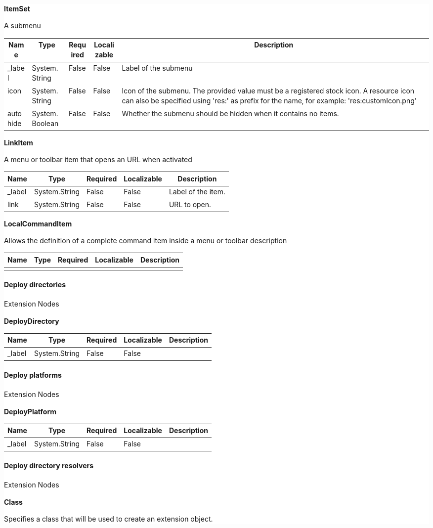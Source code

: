 **ItemSet**

A submenu

| Name     | Type           | Required | Localizable | Description                                                                                                                                                                           |
|----------|----------------|----------|-------------|---------------------------------------------------------------------------------------------------------------------------------------------------------------------------------------|
| \_label  | System.String  | False    | False       | Label of the submenu                                                                                                                                                                  |
| icon     | System.String  | False    | False       | Icon of the submenu. The provided value must be a registered stock icon. A resource icon can also be specified using 'res:' as prefix for the name, for example: 'res:customIcon.png' |
| autohide | System.Boolean | False    | False       | Whether the submenu should be hidden when it contains no items.                                                                                                                       |

**LinkItem**

A menu or toolbar item that opens an URL when activated

| Name    | Type          | Required | Localizable | Description        |
|---------|---------------|----------|-------------|--------------------|
| \_label | System.String | False    | False       | Label of the item. |
| link    | System.String | False    | False       | URL to open.       |

**LocalCommandItem**

Allows the definition of a complete command item inside a menu or toolbar description

| Name | Type | Required | Localizable | Description |
|------|------|----------|-------------|-------------|
|      |      |          |             |             |

#### Deploy directories

Extension Nodes

**DeployDirectory**

| Name    | Type          | Required | Localizable | Description |
|---------|---------------|----------|-------------|-------------|
| \_label | System.String | False    | False       |            |

#### Deploy platforms

Extension Nodes

**DeployPlatform**

| Name    | Type          | Required | Localizable | Description |
|---------|---------------|----------|-------------|-------------|
| \_label | System.String | False    | False       |            |

#### Deploy directory resolvers

Extension Nodes

**Class**

Specifies a class that will be used to create an extension object.
